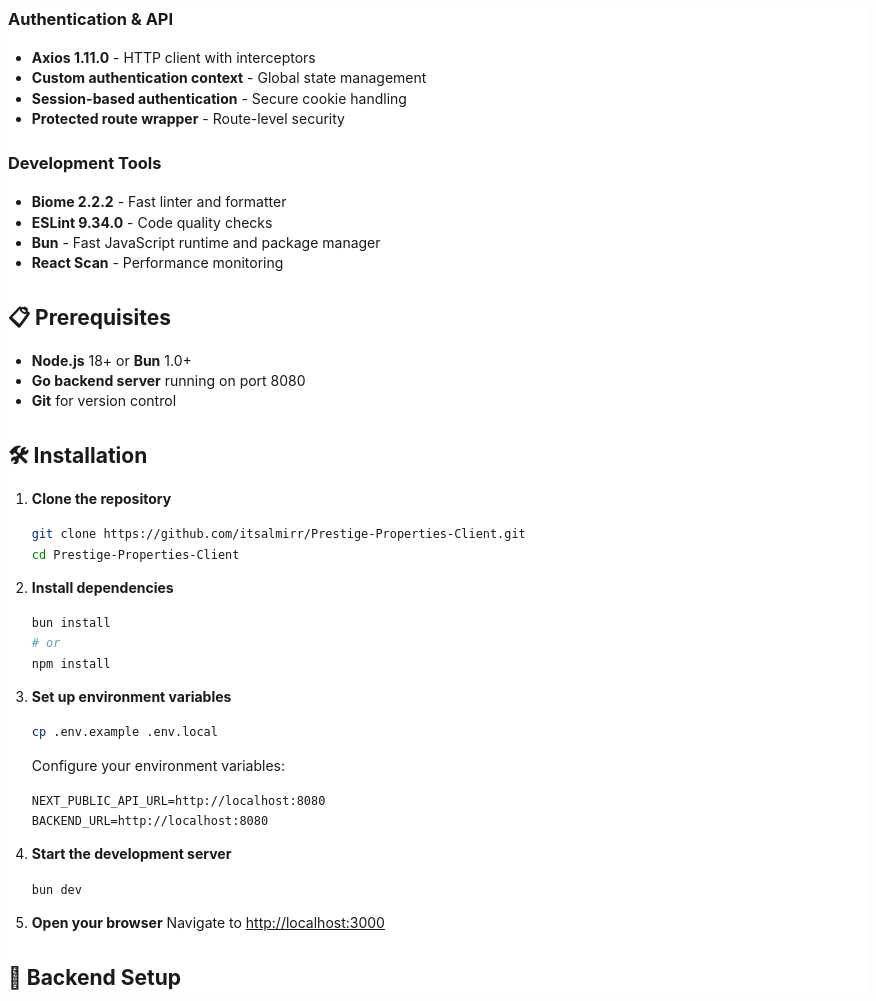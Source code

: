 ### **Authentication & API**
- **Axios 1.11.0** - HTTP client with interceptors
- **Custom authentication context** - Global state management
- **Session-based authentication** - Secure cookie handling
- **Protected route wrapper** - Route-level security

### **Development Tools**
- **Biome 2.2.2** - Fast linter and formatter
- **ESLint 9.34.0** - Code quality checks
- **Bun** - Fast JavaScript runtime and package manager
- **React Scan** - Performance monitoring

## 📋 Prerequisites

- **Node.js** 18+ or **Bun** 1.0+
- **Go backend server** running on port 8080
- **Git** for version control

## 🛠️ Installation

1. **Clone the repository**
   ```bash
   git clone https://github.com/itsalmirr/Prestige-Properties-Client.git
   cd Prestige-Properties-Client
   ```

2. **Install dependencies**
   ```bash
   bun install
   # or
   npm install
   ```

3. **Set up environment variables**
   ```bash
   cp .env.example .env.local
   ```
   
   Configure your environment variables:
   ```env
   NEXT_PUBLIC_API_URL=http://localhost:8080
   BACKEND_URL=http://localhost:8080
   ```

4. **Start the development server**
   ```bash
   bun dev
   ```

5. **Open your browser**
   Navigate to [http://localhost:3000](http://localhost:3000)

## 🔧 Backend Setup
